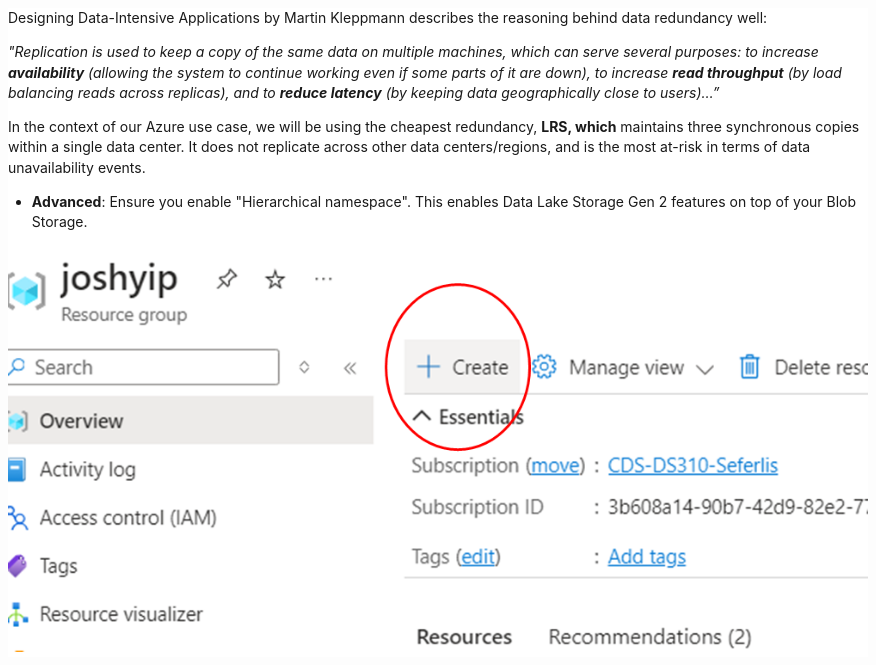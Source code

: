 Designing Data-Intensive Applications by Martin Kleppmann describes the reasoning behind data redundancy well:

*"Replication is used to keep a copy of the same data on multiple machines, which can serve several purposes: to increase **availability** (allowing the system to continue working even if some parts of it are down), to increase **read throughput** (by load balancing reads across replicas), and to **reduce latency** (by keeping data geographically close to users)…”*

In the context of our Azure use case,  we will be using the cheapest redundancy, **LRS, which** maintains three synchronous copies within a single data center. It does not replicate across other data centers/regions, and is the most at-risk in terms of data unavailability events.

</aside>

- **Advanced**: Ensure you enable "Hierarchical namespace". This enables Data Lake Storage Gen 2 features on top of your Blob Storage.

![image.png](image%203.png)
